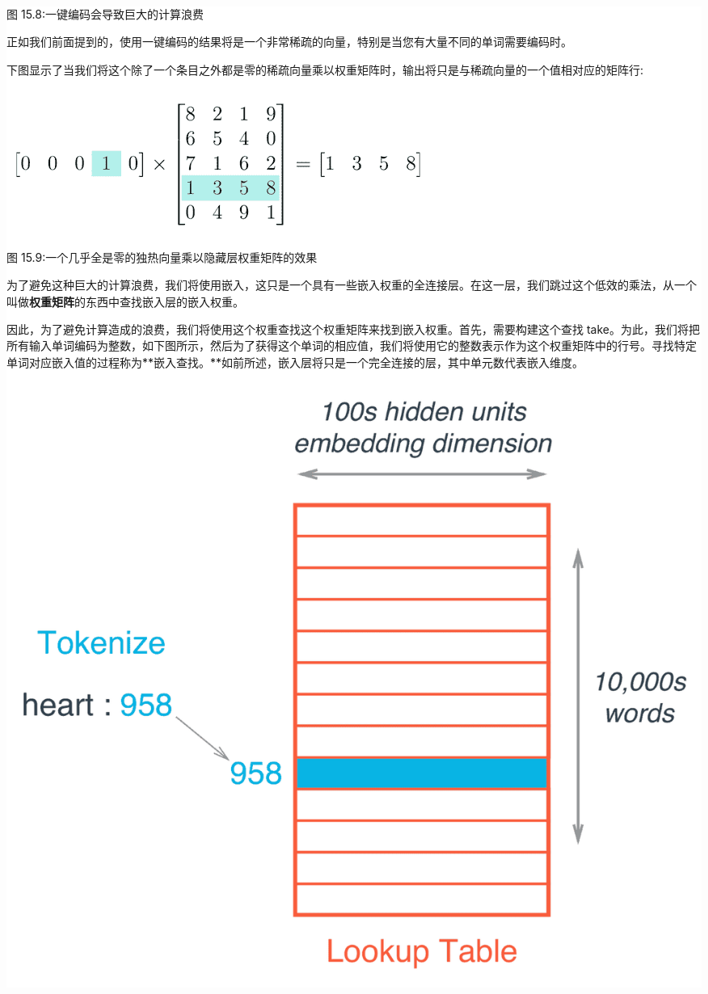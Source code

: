图 15.8:一键编码会导致巨大的计算浪费

正如我们前面提到的，使用一键编码的结果将是一个非常稀疏的向量，特别是当您有大量不同的单词需要编码时。

下图显示了当我们将这个除了一个条目之外都是零的稀疏向量乘以权重矩阵时，输出将只是与稀疏向量的一个值相对应的矩阵行:

![](img/a3c6bad7-0f91-483c-aa1f-74c6c20a6a2f.png)

图 15.9:一个几乎全是零的独热向量乘以隐藏层权重矩阵的效果

为了避免这种巨大的计算浪费，我们将使用嵌入，这只是一个具有一些嵌入权重的全连接层。在这一层，我们跳过这个低效的乘法，从一个叫做**权重矩阵**的东西中查找嵌入层的嵌入权重。

因此，为了避免计算造成的浪费，我们将使用这个权重查找这个权重矩阵来找到嵌入权重。首先，需要构建这个查找 take。为此，我们将把所有输入单词编码为整数，如下图所示，然后为了获得这个单词的相应值，我们将使用它的整数表示作为这个权重矩阵中的行号。寻找特定单词对应嵌入值的过程称为**嵌入查找。**如前所述，嵌入层将只是一个完全连接的层，其中单元数代表嵌入维度。

![](img/489f39af-fc62-473d-9b21-b34bbb90ba1d.png)

